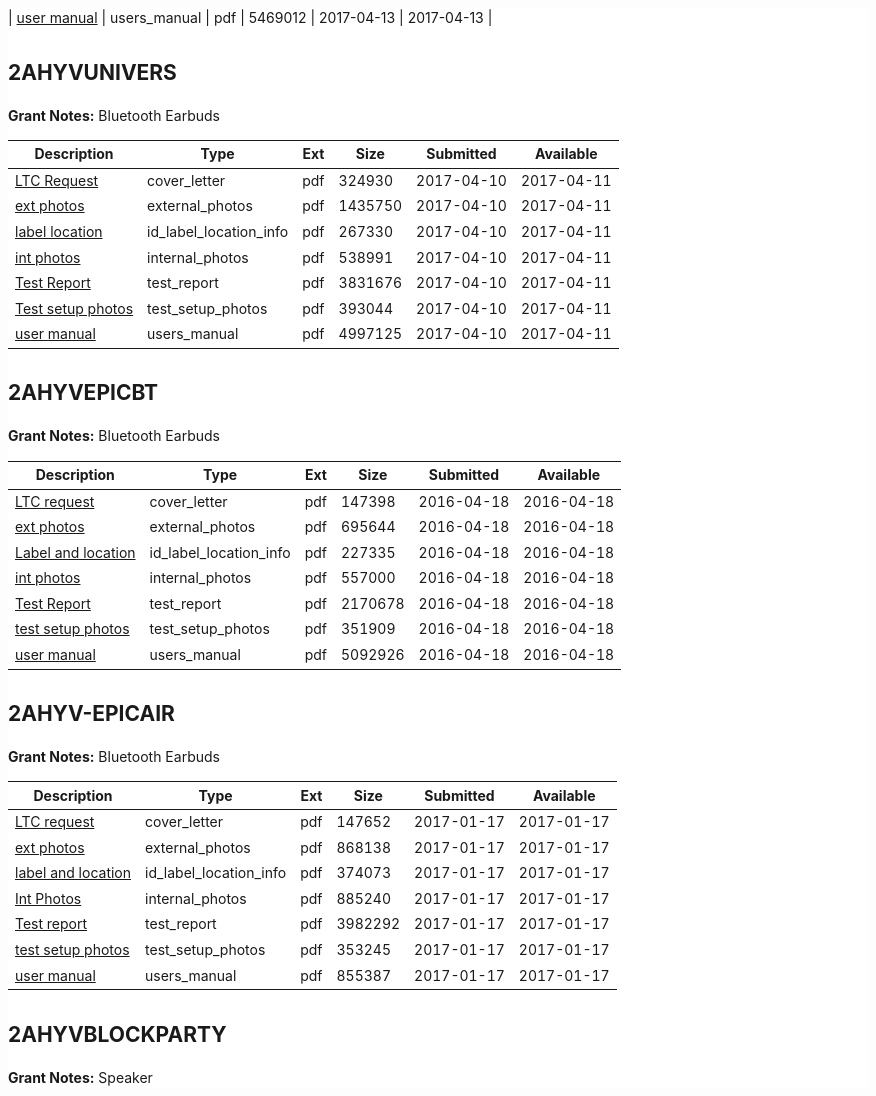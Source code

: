 | [user manual](2AHYVNEONHPBT/8e04b5925b2f867c9913aa4788a3c605/3356620.pdf) | users_manual | pdf | 5469012 | 2017-04-13 | 2017-04-13 |
## 2AHYVUNIVERS
**Grant Notes:** Bluetooth Earbuds

| Description | Type | Ext | Size | Submitted | Available |
| ----------- | ---- | --- | ---- | --------- | --------- |
| [LTC Request](2AHYVUNIVERS/69698b0fb740b044ce7d99a8f2e9126f/3350111.pdf) | cover_letter | pdf | 324930 | 2017-04-10 | 2017-04-11 |
| [ext photos](2AHYVUNIVERS/69698b0fb740b044ce7d99a8f2e9126f/3350115.pdf) | external_photos | pdf | 1435750 | 2017-04-10 | 2017-04-11 |
| [label location](2AHYVUNIVERS/69698b0fb740b044ce7d99a8f2e9126f/3350120.pdf) | id_label_location_info | pdf | 267330 | 2017-04-10 | 2017-04-11 |
| [int photos](2AHYVUNIVERS/69698b0fb740b044ce7d99a8f2e9126f/3350122.pdf) | internal_photos | pdf | 538991 | 2017-04-10 | 2017-04-11 |
| [Test Report](2AHYVUNIVERS/69698b0fb740b044ce7d99a8f2e9126f/3350080.pdf) | test_report | pdf | 3831676 | 2017-04-10 | 2017-04-11 |
| [Test setup photos](2AHYVUNIVERS/69698b0fb740b044ce7d99a8f2e9126f/3350125.pdf) | test_setup_photos | pdf | 393044 | 2017-04-10 | 2017-04-11 |
| [user manual](2AHYVUNIVERS/69698b0fb740b044ce7d99a8f2e9126f/3350098.pdf) | users_manual | pdf | 4997125 | 2017-04-10 | 2017-04-11 |
## 2AHYVEPICBT
**Grant Notes:** Bluetooth Earbuds

| Description | Type | Ext | Size | Submitted | Available |
| ----------- | ---- | --- | ---- | --------- | --------- |
| [LTC request](2AHYVEPICBT/537e995ccbb299d312b787688d907cc1/2961662.pdf) | cover_letter | pdf | 147398 | 2016-04-18 | 2016-04-18 |
| [ext photos](2AHYVEPICBT/537e995ccbb299d312b787688d907cc1/2961663.pdf) | external_photos | pdf | 695644 | 2016-04-18 | 2016-04-18 |
| [Label and location](2AHYVEPICBT/537e995ccbb299d312b787688d907cc1/2961664.pdf) | id_label_location_info | pdf | 227335 | 2016-04-18 | 2016-04-18 |
| [int photos](2AHYVEPICBT/537e995ccbb299d312b787688d907cc1/2961665.pdf) | internal_photos | pdf | 557000 | 2016-04-18 | 2016-04-18 |
| [Test Report](2AHYVEPICBT/537e995ccbb299d312b787688d907cc1/2961668.pdf) | test_report | pdf | 2170678 | 2016-04-18 | 2016-04-18 |
| [test setup photos](2AHYVEPICBT/537e995ccbb299d312b787688d907cc1/2961666.pdf) | test_setup_photos | pdf | 351909 | 2016-04-18 | 2016-04-18 |
| [user manual](2AHYVEPICBT/537e995ccbb299d312b787688d907cc1/2961667.pdf) | users_manual | pdf | 5092926 | 2016-04-18 | 2016-04-18 |
## 2AHYV-EPICAIR
**Grant Notes:** Bluetooth Earbuds

| Description | Type | Ext | Size | Submitted | Available |
| ----------- | ---- | --- | ---- | --------- | --------- |
| [LTC request](2AHYV-EPICAIR/48aef8d8c612de0f687a42e732f90174/3260991.pdf) | cover_letter | pdf | 147652 | 2017-01-17 | 2017-01-17 |
| [ext photos](2AHYV-EPICAIR/48aef8d8c612de0f687a42e732f90174/3260992.pdf) | external_photos | pdf | 868138 | 2017-01-17 | 2017-01-17 |
| [label and location](2AHYV-EPICAIR/48aef8d8c612de0f687a42e732f90174/3260993.pdf) | id_label_location_info | pdf | 374073 | 2017-01-17 | 2017-01-17 |
| [Int Photos](2AHYV-EPICAIR/48aef8d8c612de0f687a42e732f90174/3260995.pdf) | internal_photos | pdf | 885240 | 2017-01-17 | 2017-01-17 |
| [Test report](2AHYV-EPICAIR/48aef8d8c612de0f687a42e732f90174/3260994.pdf) | test_report | pdf | 3982292 | 2017-01-17 | 2017-01-17 |
| [test setup photos](2AHYV-EPICAIR/48aef8d8c612de0f687a42e732f90174/3260996.pdf) | test_setup_photos | pdf | 353245 | 2017-01-17 | 2017-01-17 |
| [user manual](2AHYV-EPICAIR/48aef8d8c612de0f687a42e732f90174/3260997.pdf) | users_manual | pdf | 855387 | 2017-01-17 | 2017-01-17 |
## 2AHYVBLOCKPARTY
**Grant Notes:** Speaker
